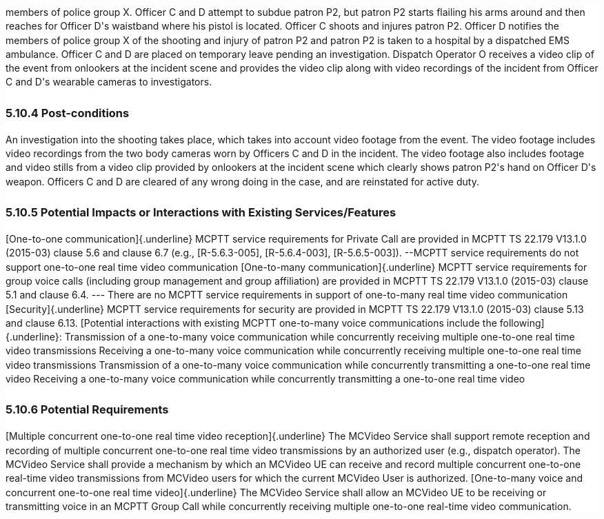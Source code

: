 members of police group X.
Officer C and D attempt to subdue patron P2, but patron P2 starts flailing his
arms around and then reaches for Officer D's waistband where his pistol is
located.
Officer C shoots and injures patron P2.
Officer D notifies the members of police group X of the shooting and injury of
patron P2 and patron P2 is taken to a hospital by a dispatched EMS ambulance.
Officer C and D are placed on temporary leave pending an investigation.
Dispatch Operator O receives a video clip of the event from onlookers at the
incident scene and provides the video clip along with video recordings of the
incident from Officer C and D's wearable cameras to investigators.
### 5.10.4 Post-conditions
An investigation into the shooting takes place, which takes into account video
footage from the event.
The video footage includes video recordings from the two body cameras worn by
Officers C and D in the incident.
The video footage also includes footage and video stills from a video clip
provided by onlookers at the incident scene which clearly shows patron P2's
hand on Officer D's weapon.
Officers C and D are cleared of any wrong doing in the case, and are
reinstated for active duty.
### 5.10.5 Potential Impacts or Interactions with Existing Services/Features
[One-to-one communication]{.underline}
MCPTT service requirements for Private Call are provided in MCPTT TS 22.179
V13.1.0 (2015-03) clause 5.6 and clause 6.7 (e.g., [R-5.6.3-005],
[R-5.6.4-003], [R-5.6.5-003]).
\--MCPTT service requirements do not support one-to-one real time video
communication
[One-to-many communication]{.underline}
MCPTT service requirements for group voice calls (including group management
and group affiliation) are provided in MCPTT TS 22.179 V13.1.0 (2015-03)
clause 5.1 and clause 6.4.
\--- There are no MCPTT service requirements in support of one-to-many real
time video communication
[Security]{.underline}
MCPTT service requirements for security are provided in MCPTT TS 22.179
V13.1.0 (2015-03) clause 5.13 and clause 6.13.
[Potential interactions with existing MCPTT one-to-many voice communications
include the following]{.underline}:
Transmission of a one-to-many voice communication while concurrently receiving
multiple one-to-one real time video transmissions
Receiving a one-to-many voice communication while concurrently receiving
multiple one-to-one real time video transmissions
Transmission of a one-to-many voice communication while concurrently
transmitting a one-to-one real time video
Receiving a one-to-many voice communication while concurrently transmitting a
one-to-one real time video
### 5.10.6 Potential Requirements
[Multiple concurrent one-to-one real time video reception]{.underline}
The MCVideo Service shall support remote reception and recording of multiple
concurrent one-to-one real time video transmissions by an authorized user
(e.g., dispatch operator).
The MCVideo Service shall provide a mechanism by which an MCVideo UE can
receive and record multiple concurrent one-to-one real-time video
transmissions from MCVideo users for which the current MCVideo User is
authorized.
[One-to-many voice and concurrent one-to-one real time video]{.underline}
The MCVideo Service shall allow an MCVideo UE to be receiving or transmitting
voice in an MCPTT Group Call while concurrently receiving multiple one-to-one
real-time video communication.